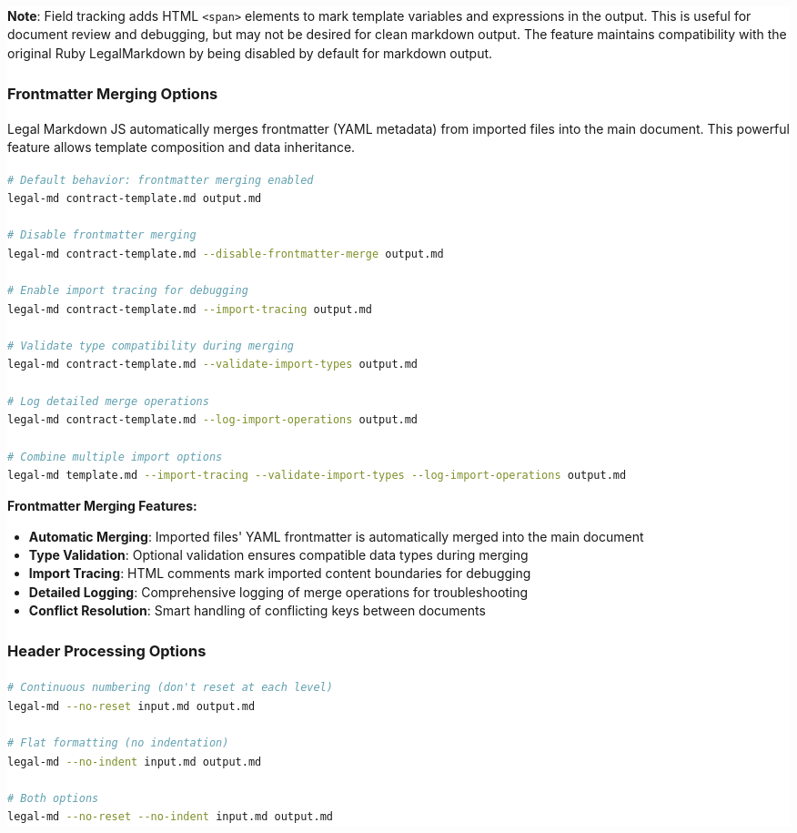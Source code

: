 **Note**: Field tracking adds HTML `<span>` elements to mark template variables
and expressions in the output. This is useful for document review and debugging,
but may not be desired for clean markdown output. The feature maintains
compatibility with the original Ruby LegalMarkdown by being disabled by default
for markdown output.

### Frontmatter Merging Options

Legal Markdown JS automatically merges frontmatter (YAML metadata) from imported
files into the main document. This powerful feature allows template composition
and data inheritance.

```bash
# Default behavior: frontmatter merging enabled
legal-md contract-template.md output.md

# Disable frontmatter merging
legal-md contract-template.md --disable-frontmatter-merge output.md

# Enable import tracing for debugging
legal-md contract-template.md --import-tracing output.md

# Validate type compatibility during merging
legal-md contract-template.md --validate-import-types output.md

# Log detailed merge operations
legal-md contract-template.md --log-import-operations output.md

# Combine multiple import options
legal-md template.md --import-tracing --validate-import-types --log-import-operations output.md
```

**Frontmatter Merging Features:**

- **Automatic Merging**: Imported files' YAML frontmatter is automatically
  merged into the main document
- **Type Validation**: Optional validation ensures compatible data types during
  merging
- **Import Tracing**: HTML comments mark imported content boundaries for
  debugging
- **Detailed Logging**: Comprehensive logging of merge operations for
  troubleshooting
- **Conflict Resolution**: Smart handling of conflicting keys between documents

### Header Processing Options

```bash
# Continuous numbering (don't reset at each level)
legal-md --no-reset input.md output.md

# Flat formatting (no indentation)
legal-md --no-indent input.md output.md

# Both options
legal-md --no-reset --no-indent input.md output.md
```
